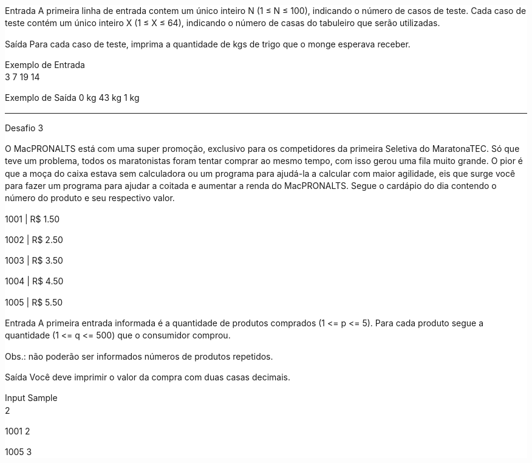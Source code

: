 Entrada
A primeira linha de entrada contem um único inteiro N (1 ≤ N ≤ 100), indicando o número de casos de teste. Cada caso de teste contém um único inteiro X (1 ≤ X ≤ 64),
 indicando o número de casas do tabuleiro que serão utilizadas.

Saída
Para cada caso de teste, imprima a quantidade de kgs de trigo que o monge esperava receber.

 
Exemplo de Entrada	
3
7
19
14

Exemplo de Saída
0 kg
43 kg
1 kg

------------------------------------------------------------------------------------------------------------------------------------

Desafio 3

O MacPRONALTS está com uma super promoção, exclusivo para os competidores da primeira Seletiva do MaratonaTEC.
 Só que teve um problema, todos os maratonistas foram tentar comprar ao mesmo tempo, com isso gerou uma fila muito grande. 
O pior é que a moça do caixa estava sem calculadora ou um programa para ajudá-la a calcular com maior agilidade, 
eis que surge você para fazer um programa para ajudar a coitada e aumentar a renda do MacPRONALTS. Segue o cardápio do dia contendo o número do produto e seu respectivo valor.

1001 | R$ 1.50

1002 | R$ 2.50

1003 | R$ 3.50

1004 | R$ 4.50

1005 | R$ 5.50

Entrada
A primeira entrada informada é a quantidade de produtos comprados (1 <= p <= 5). Para cada produto segue a quantidade (1 <= q <= 500) que o consumidor comprou.

Obs.: não poderão ser informados números de produtos repetidos.

Saída
Você deve imprimir o valor da compra com duas casas decimais.

 
Input Sample	
2

1001 2

1005 3
